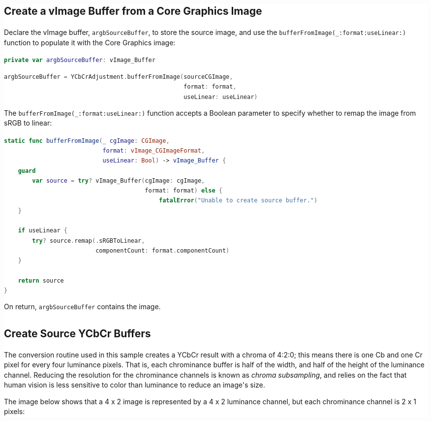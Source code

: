 ## Create a vImage Buffer from a Core Graphics Image

Declare the vImage buffer, `argbSourceBuffer`, to store the source image, and use the `bufferFromImage(_:format:useLinear:)` function to populate it with the Core Graphics image:

``` swift
private var argbSourceBuffer: vImage_Buffer
```

``` swift
argbSourceBuffer = YCbCrAdjustment.bufferFromImage(sourceCGImage,
                                                   format: format,
                                                   useLinear: useLinear)
```

The `bufferFromImage(_:format:useLinear:)` function accepts a Boolean parameter to specify whether to remap the image from sRGB to linear: 

``` swift
static func bufferFromImage(_ cgImage: CGImage,
                            format: vImage_CGImageFormat,
                            useLinear: Bool) -> vImage_Buffer {
    guard
        var source = try? vImage_Buffer(cgImage: cgImage,
                                        format: format) else {
                                            fatalError("Unable to create source buffer.")
    }
    
    if useLinear {
        try? source.remap(.sRGBToLinear,
                          componentCount: format.componentCount)
    }
    
    return source
}
```

On return, `argbSourceBuffer` contains the image.

## Create Source YCbCr Buffers

The conversion routine used in this sample creates a YCbCr result with a chroma of 4:2:0; this means there is one Cb and one Cr pixel for every four luminance pixels. That is, each chrominance buffer is half of the width, and half of the height of the luminance channel. Reducing the resolution for the chrominance channels is known as _chroma subsampling_, and relies on the fact that human vision is less sensitive to color than luminance to reduce an image's size. 

The image below shows that a 4 x 2 image is represented by a 4 x 2 luminance channel, but each chrominance channel is 2 x 1 pixels:

